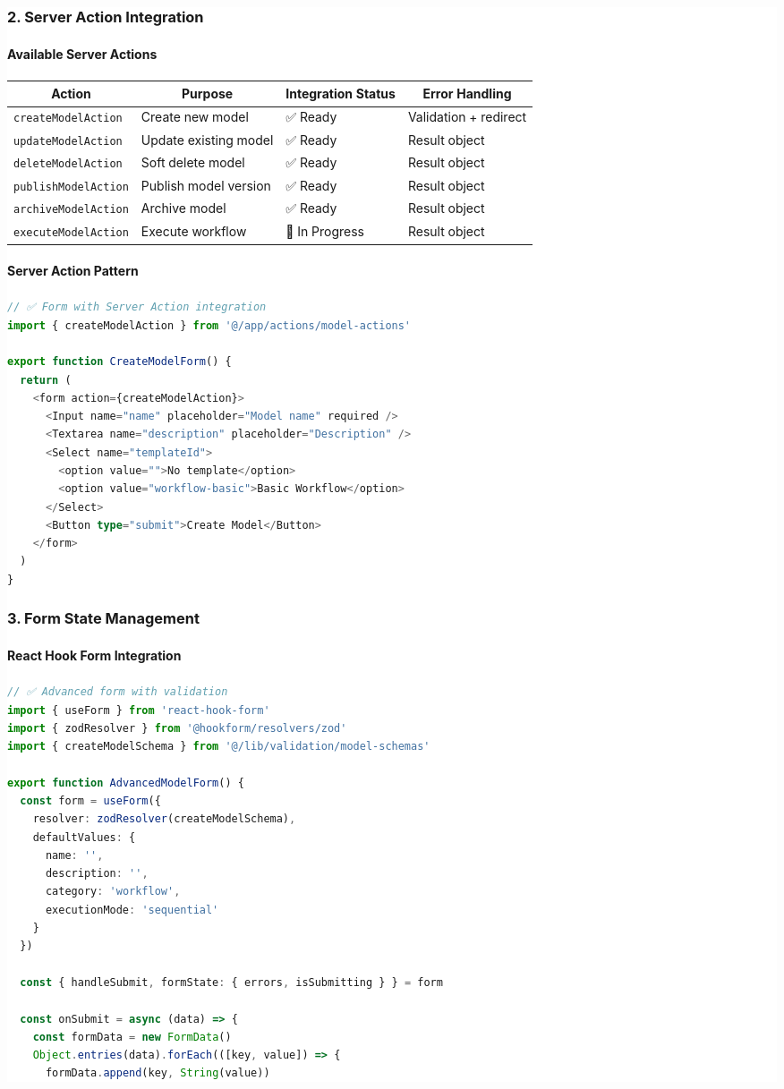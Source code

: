### 2. Server Action Integration

#### Available Server Actions

| Action | Purpose | Integration Status | Error Handling |
|--------|---------|-------------------|----------------|
| `createModelAction` | Create new model | ✅ Ready | Validation + redirect |
| `updateModelAction` | Update existing model | ✅ Ready | Result object |
| `deleteModelAction` | Soft delete model | ✅ Ready | Result object |
| `publishModelAction` | Publish model version | ✅ Ready | Result object |
| `archiveModelAction` | Archive model | ✅ Ready | Result object |
| `executeModelAction` | Execute workflow | 🔄 In Progress | Result object |

#### Server Action Pattern

```typescript
// ✅ Form with Server Action integration
import { createModelAction } from '@/app/actions/model-actions'

export function CreateModelForm() {
  return (
    <form action={createModelAction}>
      <Input name="name" placeholder="Model name" required />
      <Textarea name="description" placeholder="Description" />
      <Select name="templateId">
        <option value="">No template</option>
        <option value="workflow-basic">Basic Workflow</option>
      </Select>
      <Button type="submit">Create Model</Button>
    </form>
  )
}
```

### 3. Form State Management

#### React Hook Form Integration

```typescript
// ✅ Advanced form with validation
import { useForm } from 'react-hook-form'
import { zodResolver } from '@hookform/resolvers/zod'
import { createModelSchema } from '@/lib/validation/model-schemas'

export function AdvancedModelForm() {
  const form = useForm({
    resolver: zodResolver(createModelSchema),
    defaultValues: {
      name: '',
      description: '',
      category: 'workflow',
      executionMode: 'sequential'
    }
  })
  
  const { handleSubmit, formState: { errors, isSubmitting } } = form
  
  const onSubmit = async (data) => {
    const formData = new FormData()
    Object.entries(data).forEach(([key, value]) => {
      formData.append(key, String(value))
```